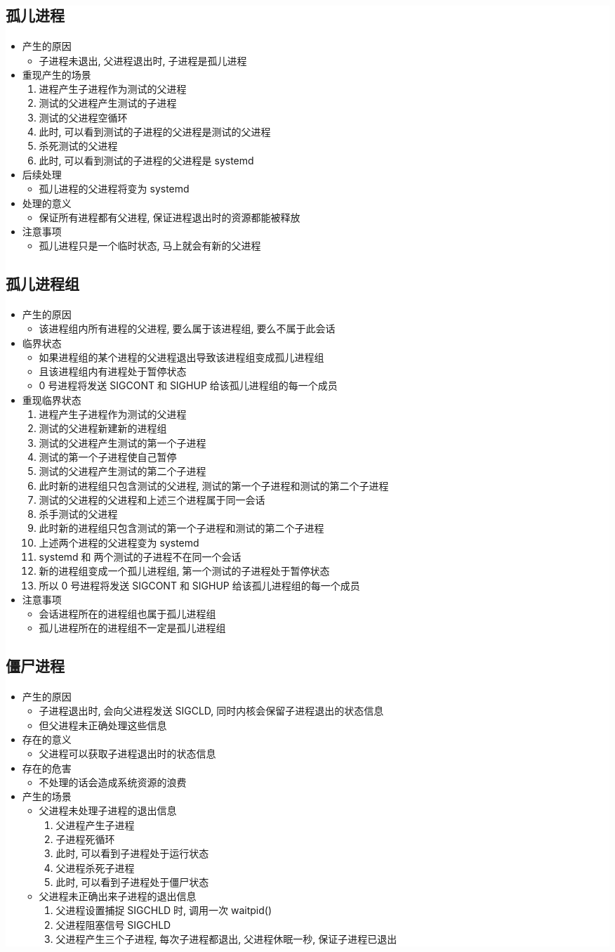 
## 孤儿进程
* 产生的原因
    * 子进程未退出, 父进程退出时, 子进程是孤儿进程
* 重现产生的场景
    1. 进程产生子进程作为测试的父进程
    2. 测试的父进程产生测试的子进程
    3. 测试的父进程空循环
    4. 此时, 可以看到测试的子进程的父进程是测试的父进程
    5. 杀死测试的父进程
    6. 此时, 可以看到测试的子进程的父进程是 systemd
* 后续处理
    * 孤儿进程的父进程将变为 systemd
* 处理的意义
    * 保证所有进程都有父进程, 保证进程退出时的资源都能被释放
* 注意事项
    * 孤儿进程只是一个临时状态, 马上就会有新的父进程

## 孤儿进程组
* 产生的原因
    * 该进程组内所有进程的父进程, 要么属于该进程组, 要么不属于此会话
* 临界状态
    * 如果进程组的某个进程的父进程退出导致该进程组变成孤儿进程组
    * 且该进程组内有进程处于暂停状态
    * 0 号进程将发送 SIGCONT 和 SIGHUP 给该孤儿进程组的每一个成员
* 重现临界状态
    1. 进程产生子进程作为测试的父进程
    2. 测试的父进程新建新的进程组
    3. 测试的父进程产生测试的第一个子进程
    4. 测试的第一个子进程使自己暂停
    5. 测试的父进程产生测试的第二个子进程
    6. 此时新的进程组只包含测试的父进程, 测试的第一个子进程和测试的第二个子进程
    7. 测试的父进程的父进程和上述三个进程属于同一会话
    8. 杀手测试的父进程
    9. 此时新的进程组只包含测试的第一个子进程和测试的第二个子进程
    10. 上述两个进程的父进程变为 systemd
    11. systemd 和 两个测试的子进程不在同一个会话
    12. 新的进程组变成一个孤儿进程组, 第一个测试的子进程处于暂停状态
    13. 所以 0 号进程将发送 SIGCONT 和 SIGHUP 给该孤儿进程组的每一个成员
* 注意事项
    * 会话进程所在的进程组也属于孤儿进程组
    * 孤儿进程所在的进程组不一定是孤儿进程组

## 僵尸进程
* 产生的原因
    * 子进程退出时, 会向父进程发送 SIGCLD, 同时内核会保留子进程退出的状态信息
    * 但父进程未正确处理这些信息
* 存在的意义
    * 父进程可以获取子进程退出时的状态信息
* 存在的危害
    * 不处理的话会造成系统资源的浪费
* 产生的场景
    * 父进程未处理子进程的退出信息
        1. 父进程产生子进程
        2. 子进程死循环
        3. 此时, 可以看到子进程处于运行状态
        4. 父进程杀死子进程
        5. 此时, 可以看到子进程处于僵尸状态
    * 父进程未正确出来子进程的退出信息
        1. 父进程设置捕捉 SIGCHLD 时, 调用一次 waitpid()
        2. 父进程阻塞信号 SIGCHLD
        3. 父进程产生三个子进程, 每次子进程都退出, 父进程休眠一秒, 保证子进程已退出